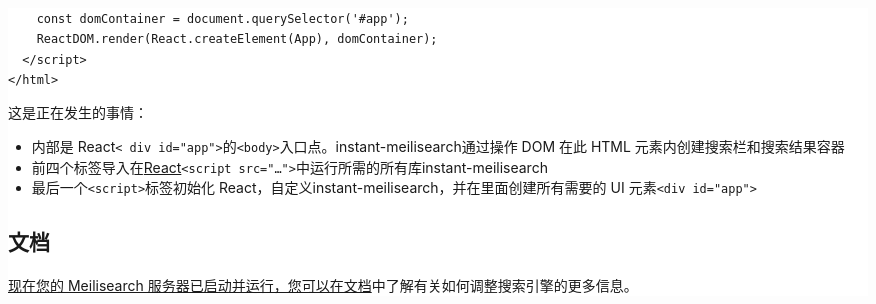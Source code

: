 ```react
    const domContainer = document.querySelector('#app');
    ReactDOM.render(React.createElement(App), domContainer);
  </script>
</html>

```

这是正在发生的事情：

- 内部是 React`< div id="app">`的`<body>`入口点。instant-meilisearch通过操作 DOM 在此 HTML 元素内创建搜索栏和搜索结果容器
- 前四个标签导入在[React](https://reactjs.org/)`<script src="…">`中运行所需的所有库instant-meilisearch
- 最后一个`<script>`标签初始化 React，自定义instant-meilisearch，并在里面创建所有需要的 UI 元素`<div id="app">`



## 文档

[现在您的 Meilisearch 服务器已启动并运行，您可以在文档](https://docs.meilisearch.com/)中了解有关如何调整搜索引擎的更多信息。

